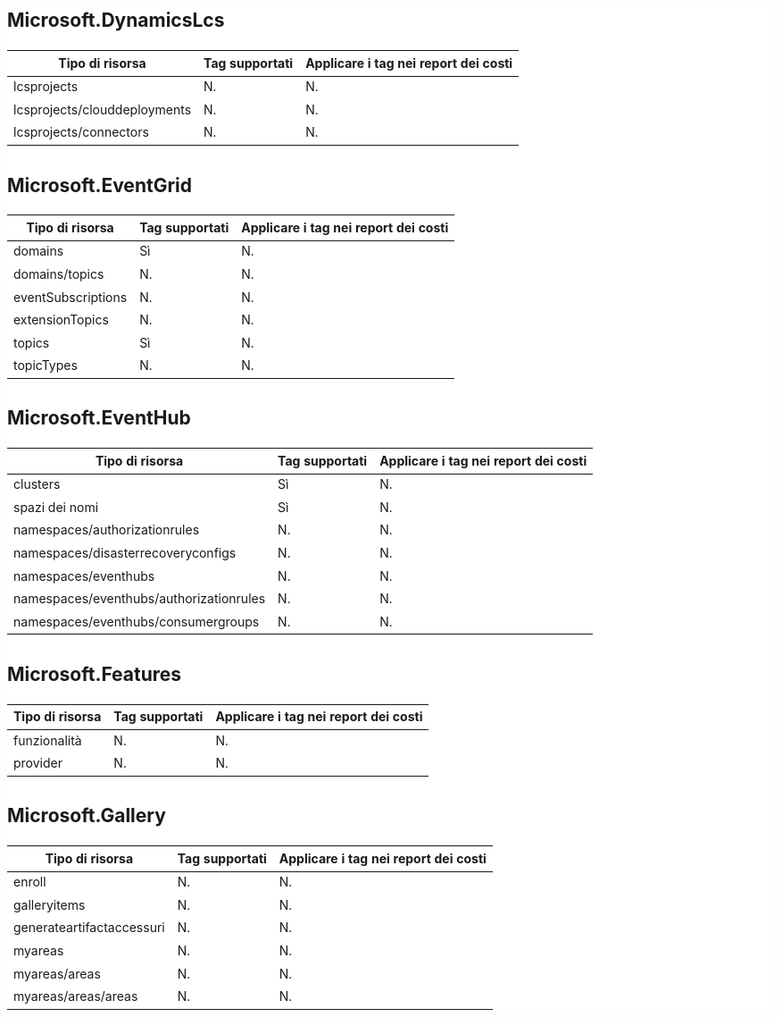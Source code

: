 ## <a name="microsoftdynamicslcs"></a>Microsoft.DynamicsLcs
| Tipo di risorsa | Tag supportati | Applicare i tag nei report dei costi |
| ------------- | ----------- | ----------- |
| lcsprojects | N. |  N. |
| lcsprojects/clouddeployments | N. |  N. |
| lcsprojects/connectors | N. |  N. |

## <a name="microsofteventgrid"></a>Microsoft.EventGrid
| Tipo di risorsa | Tag supportati | Applicare i tag nei report dei costi |
| ------------- | ----------- | ----------- |
| domains | Sì | N. |
| domains/topics | N. |  N. |
| eventSubscriptions | N. |  N. |
| extensionTopics | N. |  N. |
| topics | Sì | N. |
| topicTypes | N. |  N. |

## <a name="microsofteventhub"></a>Microsoft.EventHub
| Tipo di risorsa | Tag supportati | Applicare i tag nei report dei costi |
| ------------- | ----------- | ----------- |
| clusters | Sì | N. |
| spazi dei nomi | Sì | N. |
| namespaces/authorizationrules | N. |  N. |
| namespaces/disasterrecoveryconfigs | N. |  N. |
| namespaces/eventhubs | N. |  N. |
| namespaces/eventhubs/authorizationrules | N. |  N. |
| namespaces/eventhubs/consumergroups | N. |  N. |

## <a name="microsoftfeatures"></a>Microsoft.Features
| Tipo di risorsa | Tag supportati | Applicare i tag nei report dei costi |
| ------------- | ----------- | ----------- |
| funzionalità | N. |  N. |
| provider | N. |  N. |

## <a name="microsoftgallery"></a>Microsoft.Gallery
| Tipo di risorsa | Tag supportati | Applicare i tag nei report dei costi |
| ------------- | ----------- | ----------- |
| enroll | N. |  N. |
| galleryitems | N. |  N. |
| generateartifactaccessuri | N. |  N. |
| myareas | N. |  N. |
| myareas/areas | N. |  N. |
| myareas/areas/areas | N. |  N. |